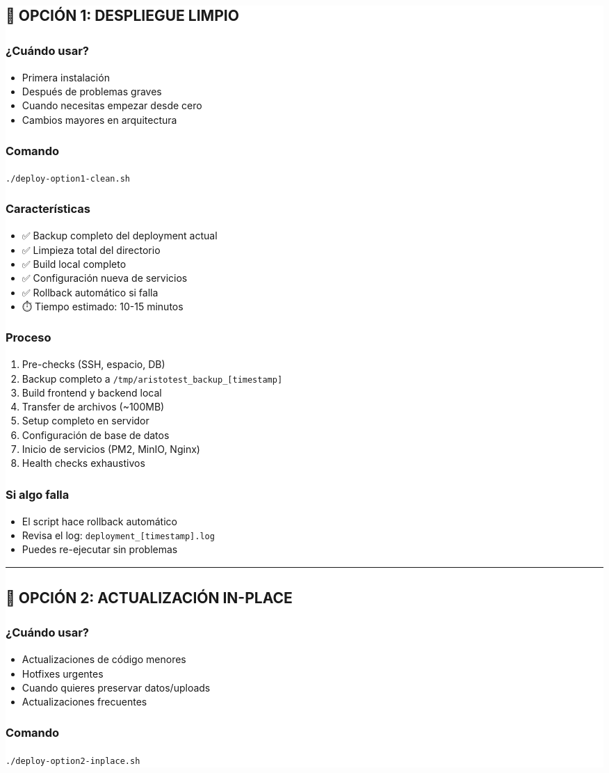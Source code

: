 
## 🎯 OPCIÓN 1: DESPLIEGUE LIMPIO

### ¿Cuándo usar?
- Primera instalación
- Después de problemas graves
- Cuando necesitas empezar desde cero
- Cambios mayores en arquitectura

### Comando
```bash
./deploy-option1-clean.sh
```

### Características
- ✅ Backup completo del deployment actual
- ✅ Limpieza total del directorio
- ✅ Build local completo
- ✅ Configuración nueva de servicios
- ✅ Rollback automático si falla
- ⏱️ Tiempo estimado: 10-15 minutos

### Proceso
1. Pre-checks (SSH, espacio, DB)
2. Backup completo a `/tmp/aristotest_backup_[timestamp]`
3. Build frontend y backend local
4. Transfer de archivos (~100MB)
5. Setup completo en servidor
6. Configuración de base de datos
7. Inicio de servicios (PM2, MinIO, Nginx)
8. Health checks exhaustivos

### Si algo falla
- El script hace rollback automático
- Revisa el log: `deployment_[timestamp].log`
- Puedes re-ejecutar sin problemas

---

## 🔄 OPCIÓN 2: ACTUALIZACIÓN IN-PLACE

### ¿Cuándo usar?
- Actualizaciones de código menores
- Hotfixes urgentes
- Cuando quieres preservar datos/uploads
- Actualizaciones frecuentes

### Comando
```bash
./deploy-option2-inplace.sh
```
